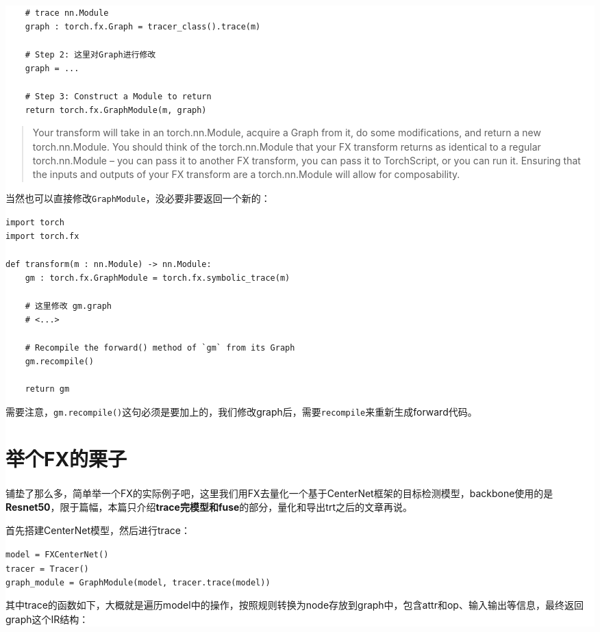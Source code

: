        # trace nn.Module
        graph : torch.fx.Graph = tracer_class().trace(m)
    
        # Step 2: 这里对Graph进行修改
        graph = ...
    
        # Step 3: Construct a Module to return
        return torch.fx.GraphModule(m, graph)
    

> Your transform will take in an torch.nn.Module, acquire a Graph from it, do some modifications, and return a new torch.nn.Module. You should think of the torch.nn.Module that your FX transform returns as identical to a regular torch.nn.Module – you can pass it to another FX transform, you can pass it to TorchScript, or you can run it. Ensuring that the inputs and outputs of your FX transform are a torch.nn.Module will allow for composability.

当然也可以直接修改`GraphModule`，没必要非要返回一个新的：

    import torch
    import torch.fx
    
    def transform(m : nn.Module) -> nn.Module:
        gm : torch.fx.GraphModule = torch.fx.symbolic_trace(m)
    
        # 这里修改 gm.graph
        # <...>
    
        # Recompile the forward() method of `gm` from its Graph
        gm.recompile()
    
        return gm
    

需要注意，`gm.recompile()`这句必须是要加上的，我们修改graph后，需要`recompile`来重新生成forward代码。

举个FX的栗子
=======

铺垫了那么多，简单举一个FX的实际例子吧，这里我们用FX去量化一个基于CenterNet框架的目标检测模型，backbone使用的是**Resnet50**，限于篇幅，本篇只介绍**trace完模型和fuse**的部分，量化和导出trt之后的文章再说。

首先搭建CenterNet模型，然后进行trace：

    model = FXCenterNet()
    tracer = Tracer()
    graph_module = GraphModule(model, tracer.trace(model))
    

其中trace的函数如下，大概就是遍历model中的操作，按照规则转换为node存放到graph中，包含attr和op、输入输出等信息，最终返回graph这个IR结构：
